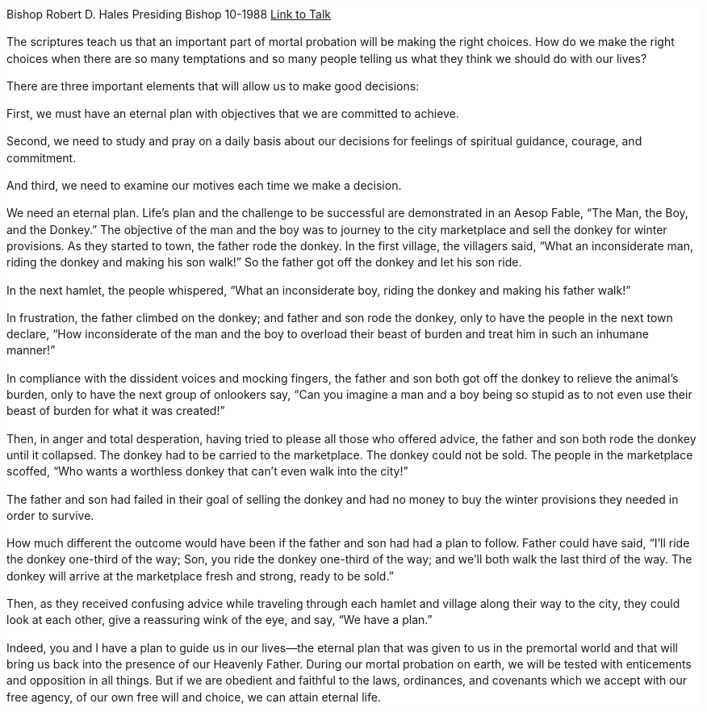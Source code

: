 Bishop Robert D. Hales
Presiding Bishop
10-1988
[Link to Talk](https://www.churchofjesuschrist.org/study/general-conference/1988/10/making-righteous-choices-at-the-crossroads-of-life?lang=eng)

The scriptures teach us that an important part of mortal probation will be making the right choices. How do we make the right choices when there are so many temptations and so many people telling us what they think we should do with our lives?

There are three important elements that will allow us to make good decisions:

First, we must have an eternal plan with objectives that we are committed to achieve.

Second, we need to study and pray on a daily basis about our decisions for feelings of spiritual guidance, courage, and commitment.

And third, we need to examine our motives each time we make a decision.

We need an eternal plan. Life’s plan and the challenge to be successful are demonstrated in an Aesop Fable, “The Man, the Boy, and the Donkey.” The objective of the man and the boy was to journey to the city marketplace and sell the donkey for winter provisions. As they started to town, the father rode the donkey. In the first village, the villagers said, “What an inconsiderate man, riding the donkey and making his son walk!” So the father got off the donkey and let his son ride.

In the next hamlet, the people whispered, “What an inconsiderate boy, riding the donkey and making his father walk!”

In frustration, the father climbed on the donkey; and father and son rode the donkey, only to have the people in the next town declare, “How inconsiderate of the man and the boy to overload their beast of burden and treat him in such an inhumane manner!”

In compliance with the dissident voices and mocking fingers, the father and son both got off the donkey to relieve the animal’s burden, only to have the next group of onlookers say, “Can you imagine a man and a boy being so stupid as to not even use their beast of burden for what it was created!”



Then, in anger and total desperation, having tried to please all those who offered advice, the father and son both rode the donkey until it collapsed. The donkey had to be carried to the marketplace. The donkey could not be sold. The people in the marketplace scoffed, “Who wants a worthless donkey that can’t even walk into the city!”

The father and son had failed in their goal of selling the donkey and had no money to buy the winter provisions they needed in order to survive.

How much different the outcome would have been if the father and son had had a plan to follow. Father could have said, “I’ll ride the donkey one-third of the way; Son, you ride the donkey one-third of the way; and we’ll both walk the last third of the way. The donkey will arrive at the marketplace fresh and strong, ready to be sold.”

Then, as they received confusing advice while traveling through each hamlet and village along their way to the city, they could look at each other, give a reassuring wink of the eye, and say, “We have a plan.”

Indeed, you and I have a plan to guide us in our lives—the eternal plan that was given to us in the premortal world and that will bring us back into the presence of our Heavenly Father. During our mortal probation on earth, we will be tested with enticements and opposition in all things. But if we are obedient and faithful to the laws, ordinances, and covenants which we accept with our free agency, of our own free will and choice, we can attain eternal life.
